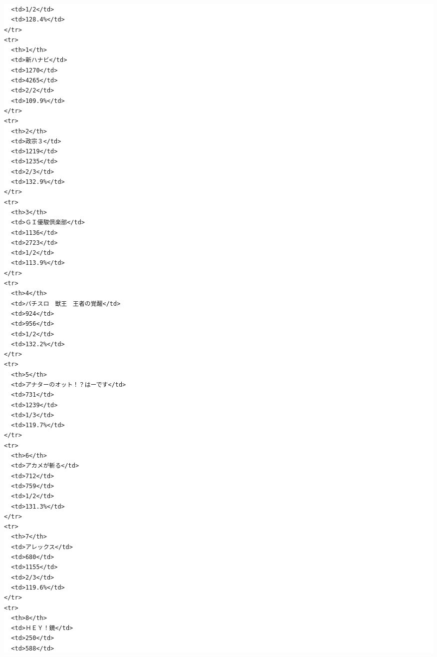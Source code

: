       <td>1/2</td>
      <td>128.4%</td>
    </tr>
    <tr>
      <th>1</th>
      <td>新ハナビ</td>
      <td>1270</td>
      <td>4265</td>
      <td>2/2</td>
      <td>109.9%</td>
    </tr>
    <tr>
      <th>2</th>
      <td>政宗３</td>
      <td>1219</td>
      <td>1235</td>
      <td>2/3</td>
      <td>132.9%</td>
    </tr>
    <tr>
      <th>3</th>
      <td>ＧＩ優駿倶楽部</td>
      <td>1136</td>
      <td>2723</td>
      <td>1/2</td>
      <td>113.9%</td>
    </tr>
    <tr>
      <th>4</th>
      <td>パチスロ　獣王　王者の覚醒</td>
      <td>924</td>
      <td>956</td>
      <td>1/2</td>
      <td>132.2%</td>
    </tr>
    <tr>
      <th>5</th>
      <td>アナターのオット！？はーです</td>
      <td>731</td>
      <td>1239</td>
      <td>1/3</td>
      <td>119.7%</td>
    </tr>
    <tr>
      <th>6</th>
      <td>アカメが斬る</td>
      <td>712</td>
      <td>759</td>
      <td>1/2</td>
      <td>131.3%</td>
    </tr>
    <tr>
      <th>7</th>
      <td>アレックス</td>
      <td>680</td>
      <td>1155</td>
      <td>2/3</td>
      <td>119.6%</td>
    </tr>
    <tr>
      <th>8</th>
      <td>ＨＥＹ！鏡</td>
      <td>250</td>
      <td>588</td>